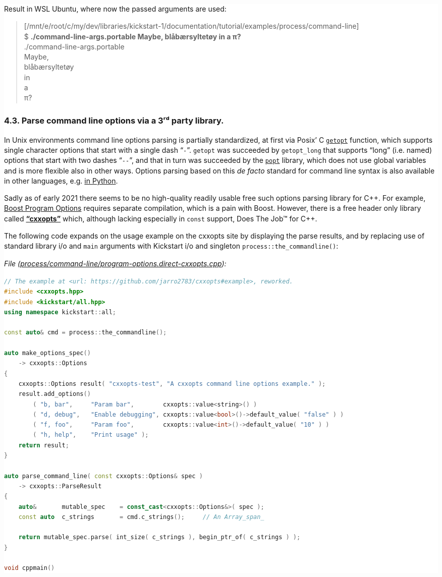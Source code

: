 Result in WSL Ubuntu, where now the passed arguments are used:

> [/mnt/e/root/c/my/dev/libraries/kickstart-1/documentation/tutorial/examples/process/command-line]  
> \$ **./command-line-args.portable Maybe, blåbærsyltetøy in a π?**  
> ./command-line-args.portable  
> Maybe,  
> blåbærsyltetøy  
> in  
> a  
> π?  


### **4.3. Parse command line options via a 3ʳᵈ party library.**

In Unix environments command line options parsing is partially standardized, at first via Posix’ C [`getopt`](https://man7.org/linux/man-pages/man3/getopt.3.html) function, which supports single character options that start with a single dash “`-`”.  `getopt` was succeeded by `getopt_long` that supports “long” (i.e. named) options that start with two dashes “`--`”, and that in turn was succeeded by the [`popt`](https://linux.die.net/man/3/popt) library, which does not use global variables and is more flexible also in other ways. Options parsing based on this *de facto* standard for command line syntax is also available in other languages, e.g. [in Python](https://docs.python.org/3/library/getopt.html).

Sadly as of early 2021 there seems to be no high-quality readily usable free such options parsing library for C++. For example, [Boost Program Options](https://theboostcpplibraries.com/boost.program_options) requires separate compilation, which is a pain with Boost. However, there is a free header only library called [**“cxxopts”**](https://github.com/jarro2783/cxxopts) which, although lacking especially in `const` support, Does The Job&trade; for C++.

The following code expands on the usage example on the cxxopts site by displaying the parse results, and by replacing use of standard library i/o and `main` arguments with Kickstart i/o and singleton `process::the_commandline()`:

*File ([process/command-line/program-options.direct-cxxopts.cpp](examples/process/command-line/program-options.direct-cxxopts.cpp)):*
~~~cpp
// The example at <url: https://github.com/jarro2783/cxxopts#example>, reworked.
#include <cxxopts.hpp>
#include <kickstart/all.hpp>
using namespace kickstart::all;

const auto& cmd = process::the_commandline();
 
auto make_options_spec()
    -> cxxopts::Options
{
    cxxopts::Options result( "cxxopts-test", "A cxxopts command line options example." );
    result.add_options()
        ( "b, bar",     "Param bar",        cxxopts::value<string>() )
        ( "d, debug",   "Enable debugging", cxxopts::value<bool>()->default_value( "false" ) )
        ( "f, foo",     "Param foo",        cxxopts::value<int>()->default_value( "10" ) )
        ( "h, help",    "Print usage" );
    return result;
}

auto parse_command_line( const cxxopts::Options& spec )
    -> cxxopts::ParseResult
{
    auto&       mutable_spec    = const_cast<cxxopts::Options&>( spec );
    const auto  c_strings       = cmd.c_strings();     // An Array_span_

    return mutable_spec.parse( int_size( c_strings ), begin_ptr_of( c_strings ) );
}

void cppmain()
~~~